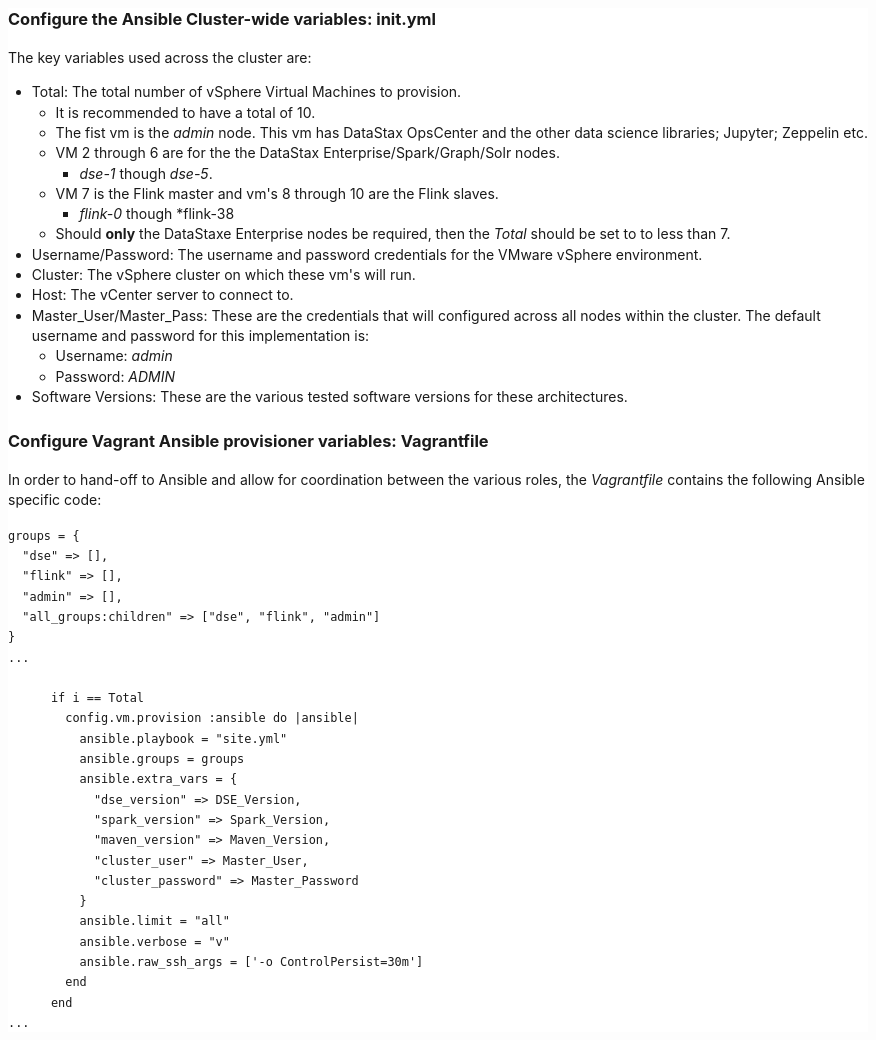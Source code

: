 ### Configure the Ansible Cluster-wide variables: __init.yml__
The key variables used across the cluster are:
- Total: The total number of vSphere Virtual Machines to provision.
	- It is recommended to have a total of 10. 
	- The fist vm is the *admin* node. This vm has DataStax OpsCenter and the other data science libraries; Jupyter; Zeppelin etc.
	- VM 2 through 6 are for the the  DataStax Enterprise/Spark/Graph/Solr nodes.
		- *dse-1* though *dse-5*.
	- VM 7 is the Flink master and  vm's 8 through 10 are the Flink slaves.
		- *flink-0* though *flink-38
	- Should __only__ the DataStaxe Enterprise nodes be required, then the *Total* should be set to to less than 7.
- Username/Password: The username and password credentials for the VMware vSphere environment.
- Cluster: The vSphere cluster on which these vm's will run.
- Host: The vCenter server to connect to.
- Master_User/Master_Pass: These are the credentials that will configured across all nodes within the cluster. The default username and password for this implementation is:
	- Username: *admin*
	- Password: *ADMIN*
- Software Versions: These are the various tested software versions for these architectures.

### Configure Vagrant Ansible provisioner variables: __Vagrantfile__
In order to hand-off to Ansible and allow for coordination between the various roles, the *Vagrantfile* contains the following Ansible specific code:

```
groups = {
  "dse" => [],
  "flink" => [],
  "admin" => [],
  "all_groups:children" => ["dse", "flink", "admin"]
}
...

      if i == Total
        config.vm.provision :ansible do |ansible|
          ansible.playbook = "site.yml"
          ansible.groups = groups
          ansible.extra_vars = {
            "dse_version" => DSE_Version,
            "spark_version" => Spark_Version,
            "maven_version" => Maven_Version,            
            "cluster_user" => Master_User,
            "cluster_password" => Master_Password
          }
          ansible.limit = "all"
          ansible.verbose = "v"
          ansible.raw_ssh_args = ['-o ControlPersist=30m']
        end
      end
...
```
